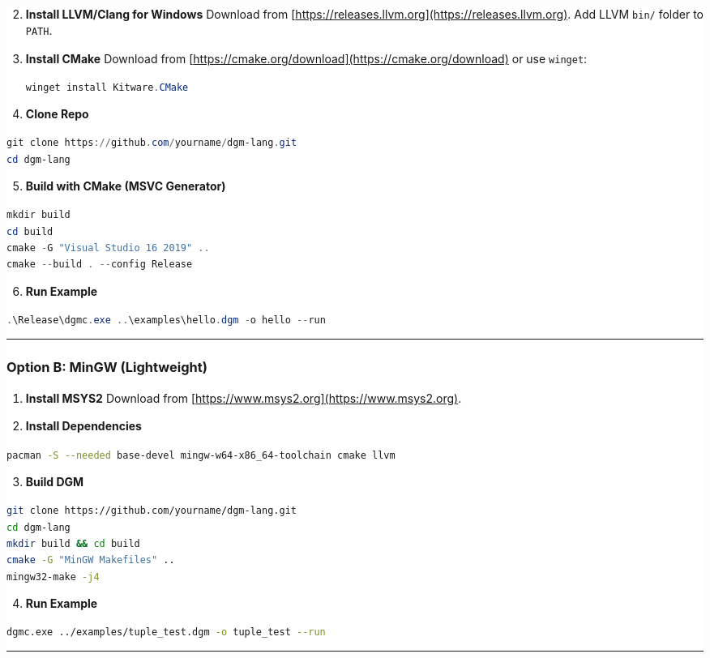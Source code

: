 2. **Install LLVM/Clang for Windows**
   Download from [https://releases.llvm.org](https://releases.llvm.org).
   Add LLVM `bin/` folder to `PATH`.

3. **Install CMake**
   Download from [https://cmake.org/download](https://cmake.org/download) or use `winget`:

   ```powershell
   winget install Kitware.CMake
   ```

4. **Clone Repo**

```powershell
git clone https://github.com/yourname/dgm-lang.git
cd dgm-lang
```

5. **Build with CMake (MSVC Generator)**

```powershell
mkdir build
cd build
cmake -G "Visual Studio 16 2019" ..
cmake --build . --config Release
```

6. **Run Example**

```powershell
.\Release\dgmc.exe ..\examples\hello.dgm -o hello --run
```

---

### Option B: MinGW (Lightweight)

1. **Install MSYS2**
   Download from [https://www.msys2.org](https://www.msys2.org).

2. **Install Dependencies**

```bash
pacman -S --needed base-devel mingw-w64-x86_64-toolchain cmake llvm
```

3. **Build DGM**

```bash
git clone https://github.com/yourname/dgm-lang.git
cd dgm-lang
mkdir build && cd build
cmake -G "MinGW Makefiles" ..
mingw32-make -j4
```

4. **Run Example**

```bash
dgmc.exe ../examples/tuple_test.dgm -o tuple_test --run
```

---
